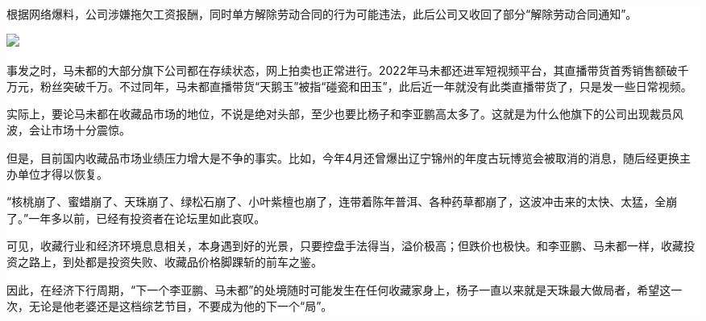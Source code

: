 根据网络爆料，公司涉嫌拖欠工资报酬，同时单方解除劳动合同的行为可能违法，此后公司又收回了部分“解除劳动合同通知”。

![](https://lishuhang.me/img/2024/11/03/yang-zi-shang-zai-jian-ai/12.png)

事发之时，马未都的大部分旗下公司都在存续状态，网上拍卖也正常进行。2022年马未都还进军短视频平台，其直播带货首秀销售额破千万元，粉丝突破千万。不过同年，马未都直播带货“天鹅玉”被指“碰瓷和田玉”，此后近一年就没有此类直播带货了，只是发一些日常视频。

实际上，要论马未都在收藏品市场的地位，不说是绝对头部，至少也要比杨子和李亚鹏高太多了。这就是为什么他旗下的公司出现裁员风波，会让市场十分震惊。

但是，目前国内收藏品市场业绩压力增大是不争的事实。比如，今年4月还曾爆出辽宁锦州的年度古玩博览会被取消的消息，随后经更换主办单位才得以恢复。

“核桃崩了、蜜蜡崩了、天珠崩了、绿松石崩了、小叶紫檀也崩了，连带着陈年普洱、各种药草都崩了，这波冲击来的太快、太猛，全崩了。”一年多以前，已经有投资者在论坛里如此哀叹。

可见，收藏行业和经济环境息息相关，本身遇到好的光景，只要控盘手法得当，溢价极高；但跌价也极快。和李亚鹏、马未都一样，收藏投资之路上，到处都是投资失败、收藏品价格脚踝斩的前车之鉴。

因此，在经济下行周期，“下一个李亚鹏、马未都”的处境随时可能发生在任何收藏家身上，杨子一直以来就是天珠最大做局者，希望这一次，无论是他老婆还是这档综艺节目，不要成为他的下一个“局”。